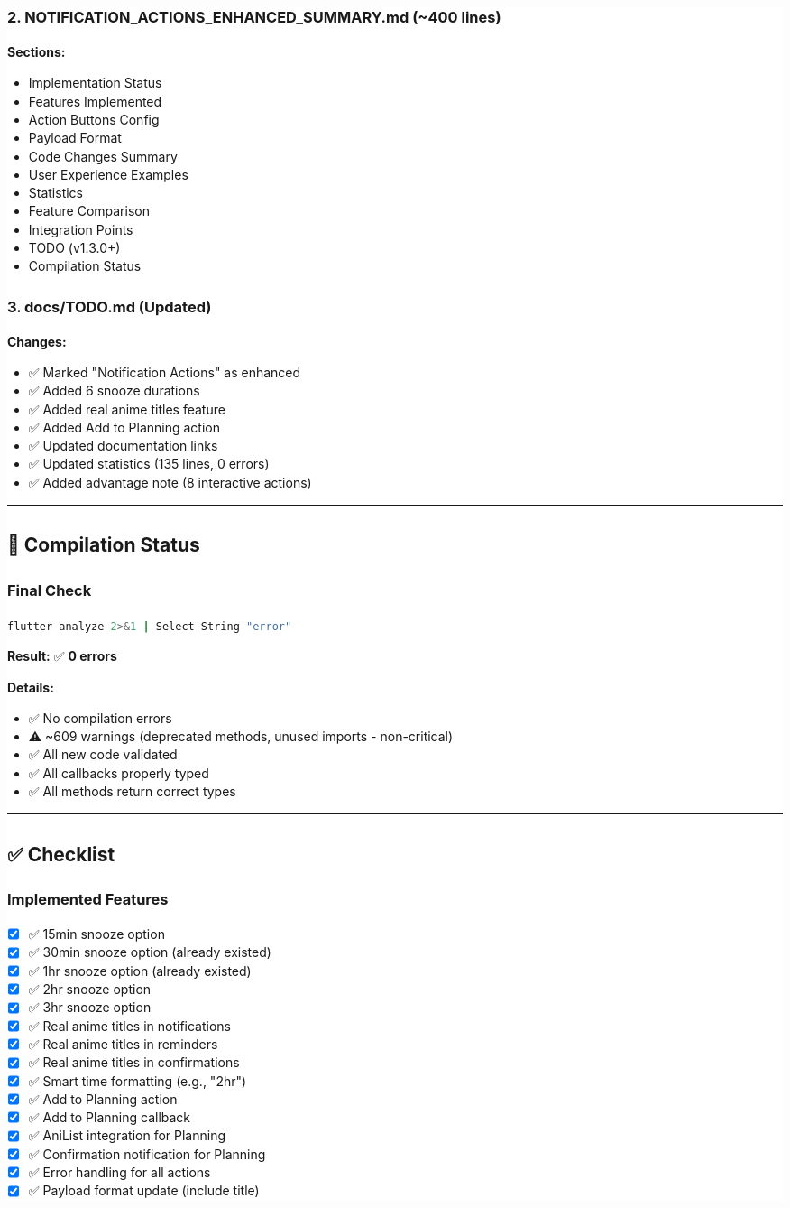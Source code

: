 ### 2. NOTIFICATION_ACTIONS_ENHANCED_SUMMARY.md (~400 lines)
**Sections:**
- Implementation Status
- Features Implemented
- Action Buttons Config
- Payload Format
- Code Changes Summary
- User Experience Examples
- Statistics
- Feature Comparison
- Integration Points
- TODO (v1.3.0+)
- Compilation Status

### 3. docs/TODO.md (Updated)
**Changes:**
- ✅ Marked "Notification Actions" as enhanced
- ✅ Added 6 snooze durations
- ✅ Added real anime titles feature
- ✅ Added Add to Planning action
- ✅ Updated documentation links
- ✅ Updated statistics (135 lines, 0 errors)
- ✅ Added advantage note (8 interactive actions)

---

## 🔄 Compilation Status

### Final Check
```bash
flutter analyze 2>&1 | Select-String "error"
```

**Result:** ✅ **0 errors**

**Details:**
- ✅ No compilation errors
- ⚠️ ~609 warnings (deprecated methods, unused imports - non-critical)
- ✅ All new code validated
- ✅ All callbacks properly typed
- ✅ All methods return correct types

---

## ✅ Checklist

### Implemented Features
- [x] ✅ 15min snooze option
- [x] ✅ 30min snooze option (already existed)
- [x] ✅ 1hr snooze option (already existed)
- [x] ✅ 2hr snooze option
- [x] ✅ 3hr snooze option
- [x] ✅ Real anime titles in notifications
- [x] ✅ Real anime titles in reminders
- [x] ✅ Real anime titles in confirmations
- [x] ✅ Smart time formatting (e.g., "2hr")
- [x] ✅ Add to Planning action
- [x] ✅ Add to Planning callback
- [x] ✅ AniList integration for Planning
- [x] ✅ Confirmation notification for Planning
- [x] ✅ Error handling for all actions
- [x] ✅ Payload format update (include title)